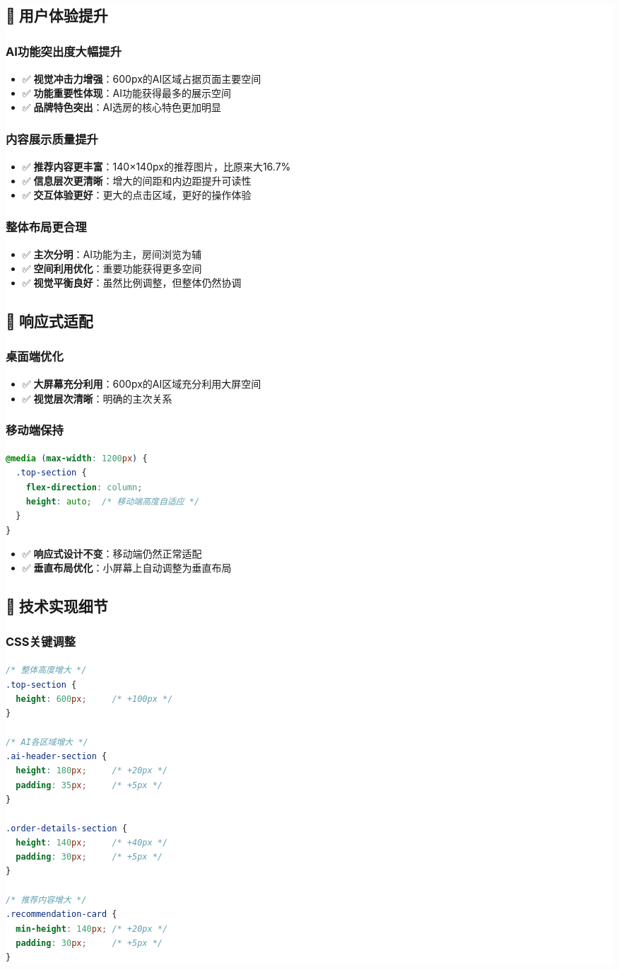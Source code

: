 ## 🎯 用户体验提升

### AI功能突出度大幅提升
- ✅ **视觉冲击力增强**：600px的AI区域占据页面主要空间
- ✅ **功能重要性体现**：AI功能获得最多的展示空间
- ✅ **品牌特色突出**：AI选房的核心特色更加明显

### 内容展示质量提升
- ✅ **推荐内容更丰富**：140×140px的推荐图片，比原来大16.7%
- ✅ **信息层次更清晰**：增大的间距和内边距提升可读性
- ✅ **交互体验更好**：更大的点击区域，更好的操作体验

### 整体布局更合理
- ✅ **主次分明**：AI功能为主，房间浏览为辅
- ✅ **空间利用优化**：重要功能获得更多空间
- ✅ **视觉平衡良好**：虽然比例调整，但整体仍然协调

## 📱 响应式适配

### 桌面端优化
- ✅ **大屏幕充分利用**：600px的AI区域充分利用大屏空间
- ✅ **视觉层次清晰**：明确的主次关系

### 移动端保持
```css
@media (max-width: 1200px) {
  .top-section {
    flex-direction: column;
    height: auto;  /* 移动端高度自适应 */
  }
}
```
- ✅ **响应式设计不变**：移动端仍然正常适配
- ✅ **垂直布局优化**：小屏幕上自动调整为垂直布局

## 🔧 技术实现细节

### CSS关键调整
```css
/* 整体高度增大 */
.top-section {
  height: 600px;     /* +100px */
}

/* AI各区域增大 */
.ai-header-section {
  height: 180px;     /* +20px */
  padding: 35px;     /* +5px */
}

.order-details-section {
  height: 140px;     /* +40px */
  padding: 30px;     /* +5px */
}

/* 推荐内容增大 */
.recommendation-card {
  min-height: 140px; /* +20px */
  padding: 30px;     /* +5px */
}
```